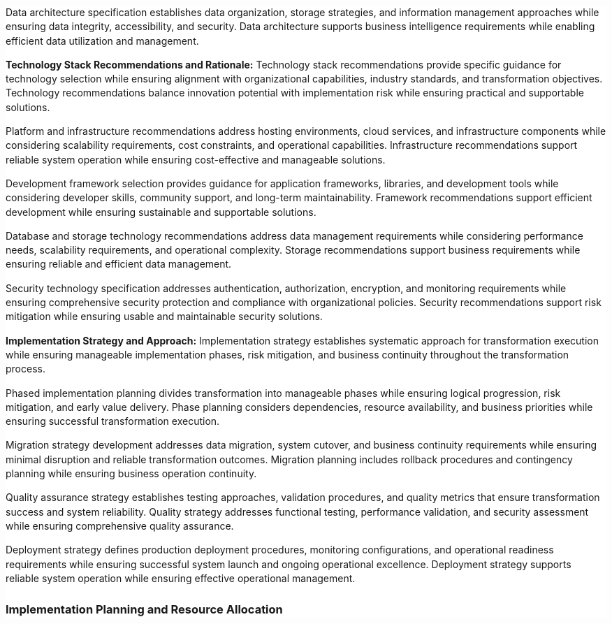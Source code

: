 Data architecture specification establishes data organization, storage strategies, and information management approaches while ensuring data integrity, accessibility, and security. Data architecture supports business intelligence requirements while enabling efficient data utilization and management.

**Technology Stack Recommendations and Rationale:**
Technology stack recommendations provide specific guidance for technology selection while ensuring alignment with organizational capabilities, industry standards, and transformation objectives. Technology recommendations balance innovation potential with implementation risk while ensuring practical and supportable solutions.

Platform and infrastructure recommendations address hosting environments, cloud services, and infrastructure components while considering scalability requirements, cost constraints, and operational capabilities. Infrastructure recommendations support reliable system operation while ensuring cost-effective and manageable solutions.

Development framework selection provides guidance for application frameworks, libraries, and development tools while considering developer skills, community support, and long-term maintainability. Framework recommendations support efficient development while ensuring sustainable and supportable solutions.

Database and storage technology recommendations address data management requirements while considering performance needs, scalability requirements, and operational complexity. Storage recommendations support business requirements while ensuring reliable and efficient data management.

Security technology specification addresses authentication, authorization, encryption, and monitoring requirements while ensuring comprehensive security protection and compliance with organizational policies. Security recommendations support risk mitigation while ensuring usable and maintainable security solutions.

**Implementation Strategy and Approach:**
Implementation strategy establishes systematic approach for transformation execution while ensuring manageable implementation phases, risk mitigation, and business continuity throughout the transformation process.

Phased implementation planning divides transformation into manageable phases while ensuring logical progression, risk mitigation, and early value delivery. Phase planning considers dependencies, resource availability, and business priorities while ensuring successful transformation execution.

Migration strategy development addresses data migration, system cutover, and business continuity requirements while ensuring minimal disruption and reliable transformation outcomes. Migration planning includes rollback procedures and contingency planning while ensuring business operation continuity.

Quality assurance strategy establishes testing approaches, validation procedures, and quality metrics that ensure transformation success and system reliability. Quality strategy addresses functional testing, performance validation, and security assessment while ensuring comprehensive quality assurance.

Deployment strategy defines production deployment procedures, monitoring configurations, and operational readiness requirements while ensuring successful system launch and ongoing operational excellence. Deployment strategy supports reliable system operation while ensuring effective operational management.

### Implementation Planning and Resource Allocation

